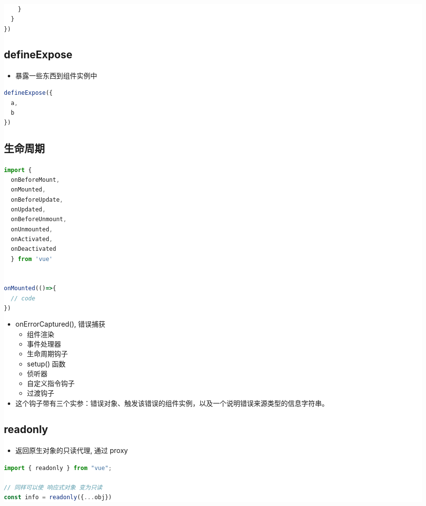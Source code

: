 ```js
    }
  }
})
```

## defineExpose

+ 暴露一些东西到组件实例中
```js
defineExpose({
  a,
  b
})
```

## 生命周期

```js
import {
  onBeforeMount,
  onMounted,
  onBeforeUpdate,
  onUpdated,
  onBeforeUnmount,
  onUnmounted,
  onActivated,
  onDeactivated
  } from 'vue'


onMounted(()=>{
  // code
})
```

+ onErrorCaptured(), 错误捕获
  + 组件渲染
  + 事件处理器
  + 生命周期钩子
  + setup() 函数
  + 侦听器
  + 自定义指令钩子
  + 过渡钩子
+ 这个钩子带有三个实参：错误对象、触发该错误的组件实例，以及一个说明错误来源类型的信息字符串。

## readonly

+ 返回原生对象的只读代理, 通过 proxy
```js
import { readonly } from "vue";

// 同样可以使 响应式对象 变为只读
const info = readonly({...obj})
```
